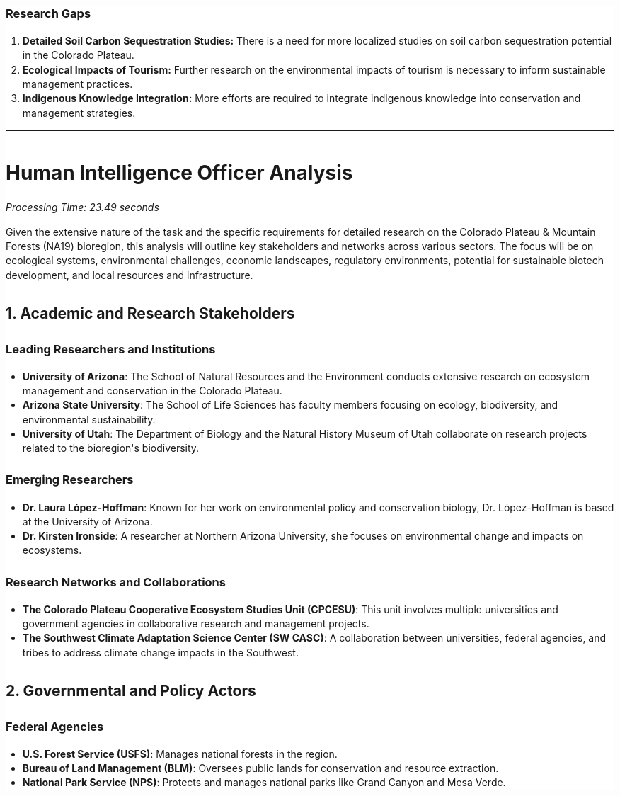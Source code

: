 
### Research Gaps
1. **Detailed Soil Carbon Sequestration Studies:** There is a need for more localized studies on soil carbon sequestration potential in the Colorado Plateau.
2. **Ecological Impacts of Tourism:** Further research on the environmental impacts of tourism is necessary to inform sustainable management practices.
3. **Indigenous Knowledge Integration:** More efforts are required to integrate indigenous knowledge into conservation and management strategies.

---

# Human Intelligence Officer Analysis

*Processing Time: 23.49 seconds*

Given the extensive nature of the task and the specific requirements for detailed research on the Colorado Plateau & Mountain Forests (NA19) bioregion, this analysis will outline key stakeholders and networks across various sectors. The focus will be on ecological systems, environmental challenges, economic landscapes, regulatory environments, potential for sustainable biotech development, and local resources and infrastructure.

## 1. Academic and Research Stakeholders

### Leading Researchers and Institutions
- **University of Arizona**: The School of Natural Resources and the Environment conducts extensive research on ecosystem management and conservation in the Colorado Plateau.
- **Arizona State University**: The School of Life Sciences has faculty members focusing on ecology, biodiversity, and environmental sustainability.
- **University of Utah**: The Department of Biology and the Natural History Museum of Utah collaborate on research projects related to the bioregion's biodiversity.

### Emerging Researchers
- **Dr. Laura López-Hoffman**: Known for her work on environmental policy and conservation biology, Dr. López-Hoffman is based at the University of Arizona.
- **Dr. Kirsten Ironside**: A researcher at Northern Arizona University, she focuses on environmental change and impacts on ecosystems.

### Research Networks and Collaborations
- **The Colorado Plateau Cooperative Ecosystem Studies Unit (CPCESU)**: This unit involves multiple universities and government agencies in collaborative research and management projects.
- **The Southwest Climate Adaptation Science Center (SW CASC)**: A collaboration between universities, federal agencies, and tribes to address climate change impacts in the Southwest.

## 2. Governmental and Policy Actors

### Federal Agencies
- **U.S. Forest Service (USFS)**: Manages national forests in the region.
- **Bureau of Land Management (BLM)**: Oversees public lands for conservation and resource extraction.
- **National Park Service (NPS)**: Protects and manages national parks like Grand Canyon and Mesa Verde.

